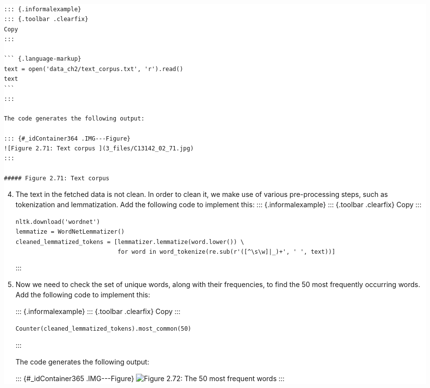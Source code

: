     ::: {.informalexample}
    ::: {.toolbar .clearfix}
    Copy
    :::

    ``` {.language-markup}
    text = open('data_ch2/text_corpus.txt', 'r').read()
    text
    ```
    :::

    The code generates the following output:

    ::: {#_idContainer364 .IMG---Figure}
    ![Figure 2.71: Text corpus ](3_files/C13142_02_71.jpg)
    :::

    ##### Figure 2.71: Text corpus

4.  The text in the fetched data is not clean. In order to clean it, we
    make use of various pre-processing steps, such as tokenization and
    lemmatization. Add the following code to implement this:
    ::: {.informalexample}
    ::: {.toolbar .clearfix}
    Copy
    :::

    ``` {.language-markup}
    nltk.download('wordnet')
    lemmatize = WordNetLemmatizer()
    cleaned_lemmatized_tokens = [lemmatizer.lemmatize(word.lower()) \
                                 for word in word_tokenize(re.sub(r'([^\s\w]|_)+', ' ', text))]
    ```
    :::

5.  Now we need to check the set of unique words, along with their
    frequencies, to find the 50 most frequently occurring words. Add the
    following code to implement this:

    ::: {.informalexample}
    ::: {.toolbar .clearfix}
    Copy
    :::

    ``` {.language-markup}
    Counter(cleaned_lemmatized_tokens).most_common(50)
    ```
    :::

    The code generates the following output:

    ::: {#_idContainer365 .IMG---Figure}
    ![Figure 2.72: The 50 most frequent words
    ](3_files/C13142_02_72.jpg)
    :::
